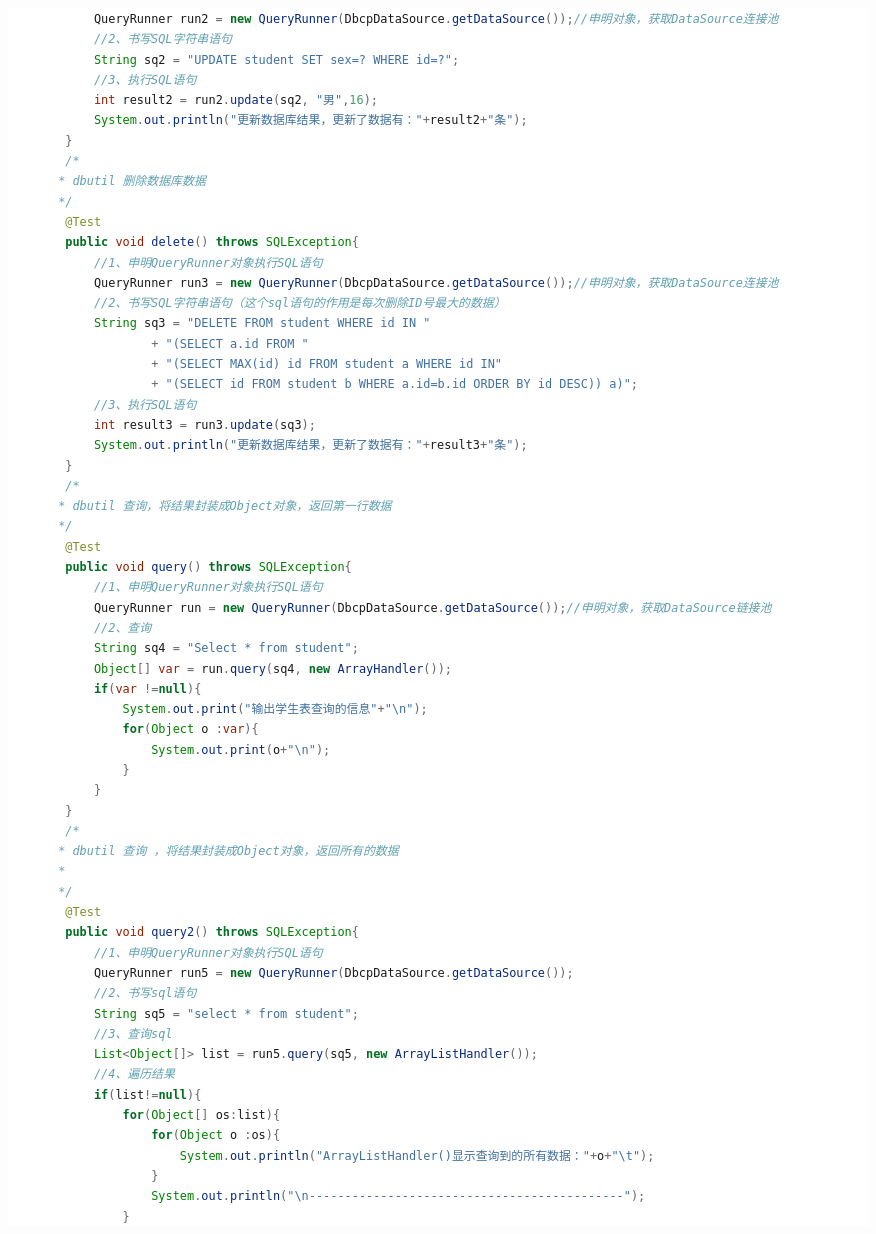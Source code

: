 ```java
     		QueryRunner run2 = new QueryRunner(DbcpDataSource.getDataSource());//申明对象，获取DataSource连接池
     		//2、书写SQL字符串语句
     		String sq2 = "UPDATE student SET sex=? WHERE id=?";
     		//3、执行SQL语句
     		int result2 = run2.update(sq2, "男",16);
      		System.out.println("更新数据库结果，更新了数据有："+result2+"条");
      	}
     	/*
       * dbutil 删除数据库数据
       */
     	@Test
     	public void delete() throws SQLException{
     		//1、申明QueryRunner对象执行SQL语句
     		QueryRunner run3 = new QueryRunner(DbcpDataSource.getDataSource());//申明对象，获取DataSource连接池
     		//2、书写SQL字符串语句（这个sql语句的作用是每次删除ID号最大的数据）
     		String sq3 = "DELETE FROM student WHERE id IN "
      				+ "(SELECT a.id FROM "
      				+ "(SELECT MAX(id) id FROM student a WHERE id IN"
      				+ "(SELECT id FROM student b WHERE a.id=b.id ORDER BY id DESC)) a)";
     		//3、执行SQL语句
     		int result3 = run3.update(sq3);
      		System.out.println("更新数据库结果，更新了数据有："+result3+"条");
      	}
     	/*
       * dbutil 查询，将结果封装成Object对象，返回第一行数据
       */
     	@Test
     	public void query() throws SQLException{
     		//1、申明QueryRunner对象执行SQL语句
     		QueryRunner run = new QueryRunner(DbcpDataSource.getDataSource());//申明对象，获取DataSource链接池
     		//2、查询
     		String sq4 = "Select * from student";
      		Object[] var = run.query(sq4, new ArrayHandler());
     		if(var !=null){
      			System.out.print("输出学生表查询的信息"+"\n");
     			for(Object o :var){
      				System.out.print(o+"\n");
      			}
      		}
      	}
     	/*
       * dbutil 查询 ，将结果封装成Object对象，返回所有的数据
       *
       */
     	@Test
     	public void query2() throws SQLException{
     		//1、申明QueryRunner对象执行SQL语句
     		QueryRunner run5 = new QueryRunner(DbcpDataSource.getDataSource());
     		//2、书写sql语句
     		String sq5 = "select * from student";
     		//3、查询sql
      		List<Object[]> list = run5.query(sq5, new ArrayListHandler());
     		//4、遍历结果
     		if(list!=null){
     			for(Object[] os:list){
     				for(Object o :os){
      					System.out.println("ArrayListHandler()显示查询到的所有数据："+o+"\t");
      				}
      				System.out.println("\n--------------------------------------------");
      			}
```